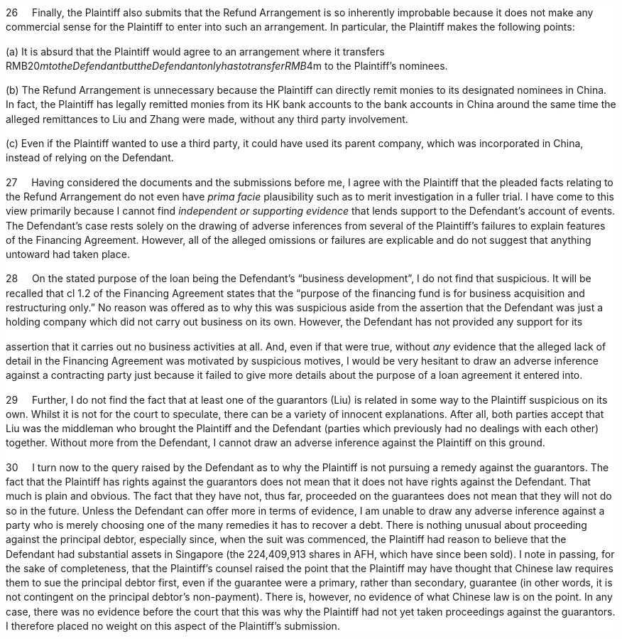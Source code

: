 26     Finally, the Plaintiff also submits that the Refund Arrangement is so inherently improbable because it does not make any commercial sense for the Plaintiff to enter into such an arrangement. In particular, the Plaintiff makes the following points: 

 (a) It is absurd that the Plaintiff would agree to an arrangement where it transfers RMB$20m to the Defendant but the Defendant only has to transfer RMB$4m to the Plaintiff’s nominees. 

 (b) The Refund Arrangement is unnecessary because the Plaintiff can directly remit monies to its designated nominees in China. In fact, the Plaintiff has legally remitted monies from its HK bank accounts to the bank accounts in China around the same time the alleged remittances to Liu and Zhang were made, without any third party involvement. 

 (c) Even if the Plaintiff wanted to use a third party, it could have used its parent company, which was incorporated in China, instead of relying on the Defendant. 

27     Having considered the documents and the submissions before me, I agree with the Plaintiff that the pleaded facts relating to the Refund Arrangement do not even have _prima facie_ plausibility such as to merit investigation in a fuller trial. I have come to this view primarily because I cannot find _independent or supporting evidence_ that lends support to the Defendant’s account of events. The Defendant’s case rests solely on the drawing of adverse inferences from several of the Plaintiff’s failures to explain features of the Financing Agreement. However, all of the alleged omissions or failures are explicable and do not suggest that anything untoward had taken place. 

28     On the stated purpose of the loan being the Defendant’s “business development”, I do not find that suspicious. It will be recalled that cl 1.2 of the Financing Agreement states that the “purpose of the financing fund is for business acquisition and restructuring only.” No reason was offered as to why this was suspicious aside from the assertion that the Defendant was just a holding company which did not carry out business on its own. However, the Defendant has not provided any support for its 


assertion that it carries out no business activities at all. And, even if that were true, without _any_ evidence that the alleged lack of detail in the Financing Agreement was motivated by suspicious motives, I would be very hesitant to draw an adverse inference against a contracting party just because it failed to give more details about the purpose of a loan agreement it entered into. 

29     Further, I do not find the fact that at least one of the guarantors (Liu) is related in some way to the Plaintiff suspicious on its own. Whilst it is not for the court to speculate, there can be a variety of innocent explanations. After all, both parties accept that Liu was the middleman who brought the Plaintiff and the Defendant (parties which previously had no dealings with each other) together. Without more from the Defendant, I cannot draw an adverse inference against the Plaintiff on this ground. 

30     I turn now to the query raised by the Defendant as to why the Plaintiff is not pursuing a remedy against the guarantors. The fact that the Plaintiff has rights against the guarantors does not mean that it does not have rights against the Defendant. That much is plain and obvious. The fact that they have not, thus far, proceeded on the guarantees does not mean that they will not do so in the future. Unless the Defendant can offer more in terms of evidence, I am unable to draw any adverse inference against a party who is merely choosing one of the many remedies it has to recover a debt. There is nothing unusual about proceeding against the principal debtor, especially since, when the suit was commenced, the Plaintiff had reason to believe that the Defendant had substantial assets in Singapore (the 224,409,913 shares in AFH, which have since been sold). I note in passing, for the sake of completeness, that the Plaintiff’s counsel raised the point that the Plaintiff may have thought that Chinese law requires them to sue the principal debtor first, even if the guarantee were a primary, rather than secondary, guarantee (in other words, it is not contingent on the principal debtor’s non-payment). There is, however, no evidence of what Chinese law is on the point. In any case, there was no evidence before the court that this was why the Plaintiff had not yet taken proceedings against the guarantors. I therefore placed no weight on this aspect of the Plaintiff’s submission. 
